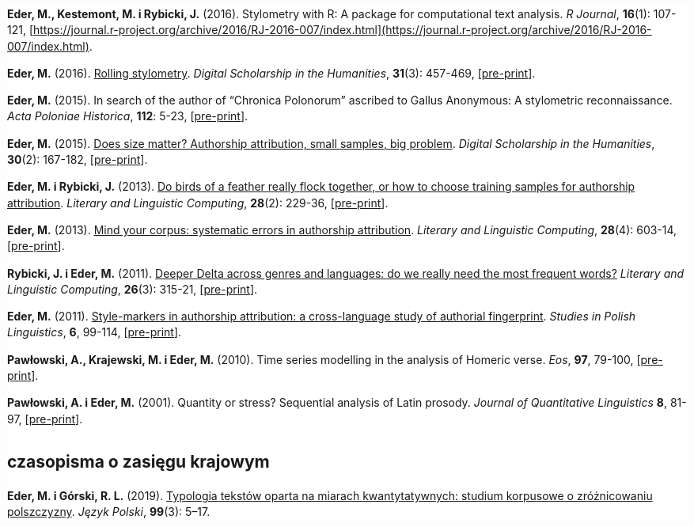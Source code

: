 **Eder, M., Kestemont, M. i Rybicki, J.** (2016). Stylometry with R: A package for computational text analysis. _R Journal_, **16**(1): 107-121, [https://journal.r-project.org/archive/2016/RJ-2016-007/index.html](https://journal.r-project.org/archive/2016/RJ-2016-007/index.html).

**Eder, M.** (2016). [Rolling stylometry](https://academic.oup.com/dsh/article/31/3/457/1745764). _Digital Scholarship in the Humanities_, **31**(3): 457-469, [[pre-print](https://github.com/computationalstylistics/preprints/blob/master/Eder_Rolling_stylometry_draft.pdf)].

**Eder, M.** (2015). In search of the author of “Chronica Polonorum” ascribed to Gallus Anonymous: A stylometric reconnaissance. _Acta Poloniae Historica_, **112**: 5-23, [[pre-print](https://github.com/computationalstylistics/preprints/blob/master/Eder_Author_of_Chronica_Polonorum.pdf)].

**Eder, M.** (2015). [Does size matter? Authorship attribution, small samples, big problem](https://academic.oup.com/dsh/article/30/2/167/390738). _Digital Scholarship in the Humanities_, **30**(2): 167-182, [[pre-print](https://github.com/computationalstylistics/preprints/blob/master/Eder_Does_size_matter.pdf)].

**Eder, M. i Rybicki, J.** (2013). [Do birds of a feather really flock together, or how to choose training samples for authorship attribution](http://llc.oxfordjournals.org/content/28/2/229). _Literary and Linguistic Computing_, **28**(2): 229-36, [[pre-print](https://github.com/computationalstylistics/preprints/blob/master/Eder-Rybicki_How_to_choose.pdf)].

**Eder, M.** (2013). [Mind your corpus: systematic errors in authorship attribution](http://llc.oxfordjournals.org/content/28/4/603). _Literary and Linguistic Computing_, **28**(4): 603-14, [[pre-print](https://github.com/computationalstylistics/preprints/blob/master/m-eder_systematic_errors.pdf)].

**Rybicki, J. i Eder, M.** (2011). [Deeper Delta across genres and languages: do we really need the most frequent words?](https://academic.oup.com/dsh/article/26/3/315/1149353) _Literary and Linguistic Computing_, **26**(3): 315-21, [[pre-print](https://github.com/computationalstylistics/preprints/blob/master/Rybicki%20Eder%20Deeper%20Delta%20LLC%20corrected%20and%20submitted.pdf)].

**Eder, M.** (2011). [Style-markers in authorship attribution: a cross-language study of authorial fingerprint](http://www.ejournals.eu/SPL/2011/SPL-vol-6-2011/art/1171/). _Studies in Polish Linguistics_, **6**, 99-114, [[pre-print](https://github.com/computationalstylistics/preprints/blob/master/Eder_Style-markers_SLP.pdf)].

**Pawłowski, A., Krajewski, M. i Eder, M.** (2010). Time series modelling in the analysis of Homeric verse. _Eos_, **97**, 79-100, [[pre-print](https://github.com/computationalstylistics/preprints/blob/master/Eos%202010-1%20Pawlowski-Krajewski-Eder.pdf)].

**Pawłowski, A. i Eder, M.** (2001). Quantity or stress? Sequential analysis of Latin prosody. _Journal of Quantitative Linguistics_ **8**, 81-97, [[pre-print](https://github.com/computationalstylistics/preprints/blob/master/JQL_2001_Quantity_or_stress_Pawlowski.pdf)].









## czasopisma o zasięgu krajowym


**Eder, M. i Górski, R. L.** (2019). [Typologia tekstów oparta na miarach kwantytatywnych: studium korpusowe o zróżnicowaniu polszczyzny](https://jezyk-polski.pl/wp-content/uploads/2019/10/JP_vol_99_no3.pdf). _Język Polski_, **99**(3): 5–17.

